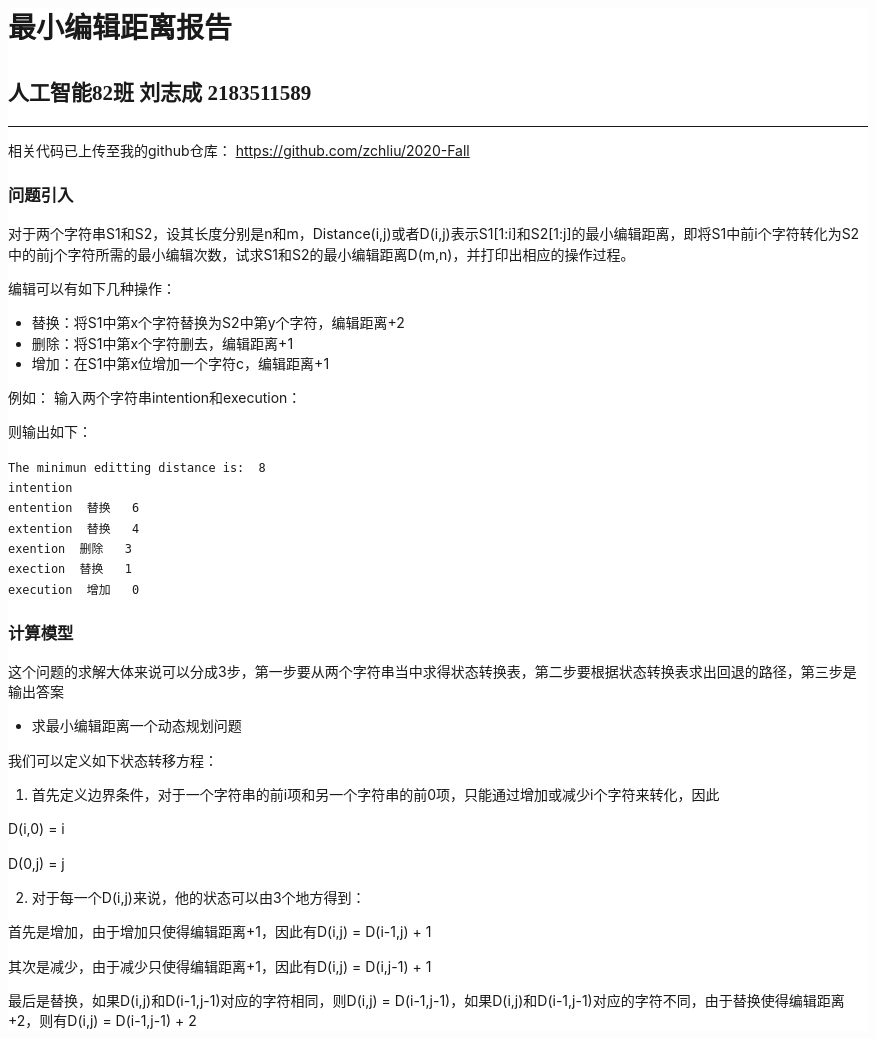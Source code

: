 # 最小编辑距离报告

## <font face="仿宋" >人工智能82班 刘志成 2183511589</font>

---
相关代码已上传至我的github仓库：
https://github.com/zchliu/2020-Fall
### 问题引入

对于两个字符串S1和S2，设其长度分别是n和m，Distance(i,j)或者D(i,j)表示S1[1:i]和S2[1:j]的最小编辑距离，即将S1中前i个字符转化为S2中的前j个字符所需的最小编辑次数，试求S1和S2的最小编辑距离D(m,n)，并打印出相应的操作过程。

编辑可以有如下几种操作：

- 替换：将S1中第x个字符替换为S2中第y个字符，编辑距离+2
- 删除：将S1中第x个字符删去，编辑距离+1
- 增加：在S1中第x位增加一个字符c，编辑距离+1

例如：
输入两个字符串intention和execution：

则输出如下：
```
The minimun editting distance is:  8
intention
entention  替换   6
extention  替换   4
exention  删除   3
exection  替换   1
execution  增加   0
```

### 计算模型

这个问题的求解大体来说可以分成3步，第一步要从两个字符串当中求得状态转换表，第二步要根据状态转换表求出回退的路径，第三步是输出答案

- 求最小编辑距离一个动态规划问题
  
我们可以定义如下状态转移方程：

1. 首先定义边界条件，对于一个字符串的前i项和另一个字符串的前0项，只能通过增加或减少i个字符来转化，因此

D(i,0) = i

D(0,j) = j


2. 对于每一个D(i,j)来说，他的状态可以由3个地方得到：

首先是增加，由于增加只使得编辑距离+1，因此有D(i,j) = D(i-1,j) + 1

其次是减少，由于减少只使得编辑距离+1，因此有D(i,j) = D(i,j-1) + 1

最后是替换，如果D(i,j)和D(i-1,j-1)对应的字符相同，则D(i,j) = D(i-1,j-1)，如果D(i,j)和D(i-1,j-1)对应的字符不同，由于替换使得编辑距离+2，则有D(i,j) = D(i-1,j-1) + 2
